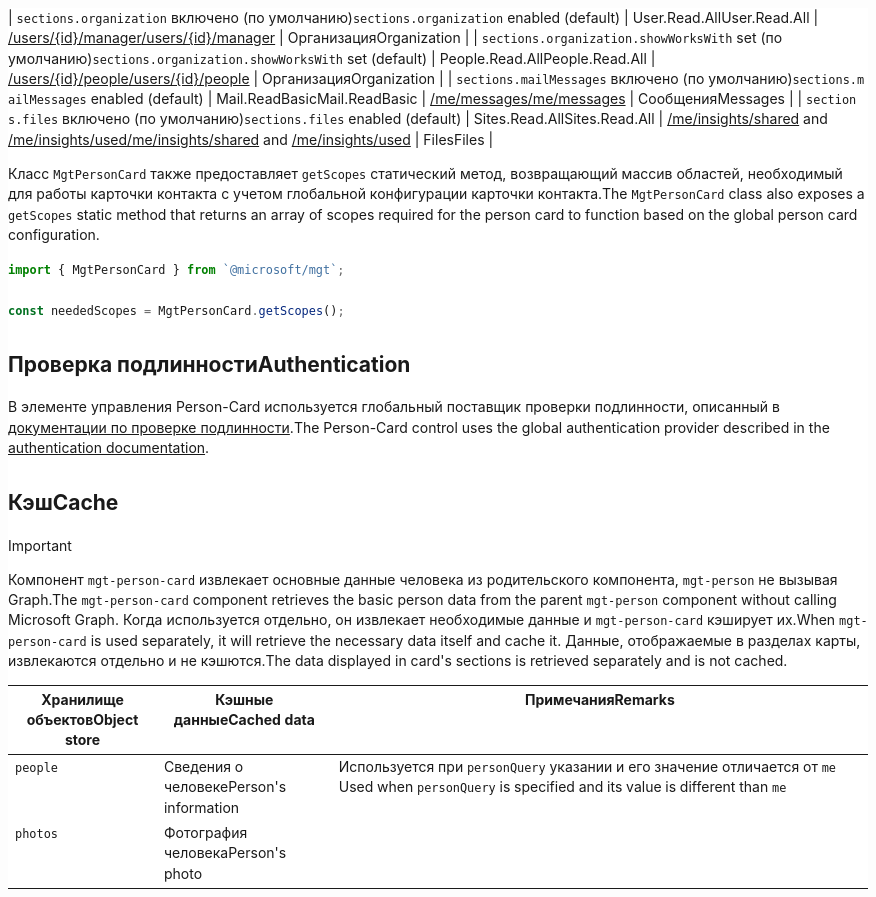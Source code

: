| <span data-ttu-id="c5159-236">`sections.organization` включено (по умолчанию)</span><span class="sxs-lookup"><span data-stu-id="c5159-236">`sections.organization` enabled (default)</span></span> | <span data-ttu-id="c5159-237">User.Read.All</span><span class="sxs-lookup"><span data-stu-id="c5159-237">User.Read.All</span></span> | [<span data-ttu-id="c5159-238">/users/{id}/manager</span><span class="sxs-lookup"><span data-stu-id="c5159-238">/users/{id}/manager</span></span>](/graph/api/user-list-manager) | <span data-ttu-id="c5159-239">Организация</span><span class="sxs-lookup"><span data-stu-id="c5159-239">Organization</span></span> |
| <span data-ttu-id="c5159-240">`sections.organization.showWorksWith` set (по умолчанию)</span><span class="sxs-lookup"><span data-stu-id="c5159-240">`sections.organization.showWorksWith` set (default)</span></span> | <span data-ttu-id="c5159-241">People.Read.All</span><span class="sxs-lookup"><span data-stu-id="c5159-241">People.Read.All</span></span> | [<span data-ttu-id="c5159-242">/users/{id}/people</span><span class="sxs-lookup"><span data-stu-id="c5159-242">/users/{id}/people</span></span>](/graph/api/user-list-people) | <span data-ttu-id="c5159-243">Организация</span><span class="sxs-lookup"><span data-stu-id="c5159-243">Organization</span></span> |
| <span data-ttu-id="c5159-244">`sections.mailMessages` включено (по умолчанию)</span><span class="sxs-lookup"><span data-stu-id="c5159-244">`sections.mailMessages` enabled (default)</span></span> | <span data-ttu-id="c5159-245">Mail.ReadBasic</span><span class="sxs-lookup"><span data-stu-id="c5159-245">Mail.ReadBasic</span></span> | [<span data-ttu-id="c5159-246">/me/messages</span><span class="sxs-lookup"><span data-stu-id="c5159-246">/me/messages</span></span>](/graph/api/user-list-messages) | <span data-ttu-id="c5159-247">Сообщения</span><span class="sxs-lookup"><span data-stu-id="c5159-247">Messages</span></span> |
| <span data-ttu-id="c5159-248">`sections.files` включено (по умолчанию)</span><span class="sxs-lookup"><span data-stu-id="c5159-248">`sections.files` enabled (default)</span></span> | <span data-ttu-id="c5159-249">Sites.Read.All</span><span class="sxs-lookup"><span data-stu-id="c5159-249">Sites.Read.All</span></span> | <span data-ttu-id="c5159-250">[/me/insights/shared](/graph/api/insights-list-shared) and [/me/insights/used](/graph/api/insights-list-used)</span><span class="sxs-lookup"><span data-stu-id="c5159-250">[/me/insights/shared](/graph/api/insights-list-shared) and [/me/insights/used](/graph/api/insights-list-used)</span></span> | <span data-ttu-id="c5159-251">Files</span><span class="sxs-lookup"><span data-stu-id="c5159-251">Files</span></span> |

<span data-ttu-id="c5159-252">Класс `MgtPersonCard` также предоставляет `getScopes` статический метод, возвращающий массив областей, необходимый для работы карточки контакта с учетом глобальной конфигурации карточки контакта.</span><span class="sxs-lookup"><span data-stu-id="c5159-252">The `MgtPersonCard` class also exposes a `getScopes` static method that returns an array of scopes required for the person card to function based on the global person card configuration.</span></span>

```ts
import { MgtPersonCard } from `@microsoft/mgt`;

const neededScopes = MgtPersonCard.getScopes();
```

## <a name="authentication"></a><span data-ttu-id="c5159-253">Проверка подлинности</span><span class="sxs-lookup"><span data-stu-id="c5159-253">Authentication</span></span>

<span data-ttu-id="c5159-254">В элементе управления Person-Card используется глобальный поставщик проверки подлинности, описанный в [документации по проверке подлинности](../providers/providers.md).</span><span class="sxs-lookup"><span data-stu-id="c5159-254">The Person-Card control uses the global authentication provider described in the [authentication documentation](../providers/providers.md).</span></span> 

## <a name="cache"></a><span data-ttu-id="c5159-255">Кэш</span><span class="sxs-lookup"><span data-stu-id="c5159-255">Cache</span></span>

> [!IMPORTANT]
> <span data-ttu-id="c5159-256">Компонент `mgt-person-card` извлекает основные данные человека из родительского компонента, `mgt-person` не вызывая Graph.</span><span class="sxs-lookup"><span data-stu-id="c5159-256">The `mgt-person-card` component retrieves the basic person data from the parent `mgt-person` component without calling Microsoft Graph.</span></span> <span data-ttu-id="c5159-257">Когда используется отдельно, он извлекает необходимые данные и `mgt-person-card` кэширует их.</span><span class="sxs-lookup"><span data-stu-id="c5159-257">When `mgt-person-card` is used separately, it will retrieve the necessary data itself and cache it.</span></span> <span data-ttu-id="c5159-258">Данные, отображаемые в разделах карты, извлекаются отдельно и не кэшются.</span><span class="sxs-lookup"><span data-stu-id="c5159-258">The data displayed in card's sections is retrieved separately and is not cached.</span></span>

|<span data-ttu-id="c5159-259">Хранилище объектов</span><span class="sxs-lookup"><span data-stu-id="c5159-259">Object store</span></span>|<span data-ttu-id="c5159-260">Кэшные данные</span><span class="sxs-lookup"><span data-stu-id="c5159-260">Cached data</span></span>|<span data-ttu-id="c5159-261">Примечания</span><span class="sxs-lookup"><span data-stu-id="c5159-261">Remarks</span></span>|
|---------|-----------|-------|
|`people`|<span data-ttu-id="c5159-262">Сведения о человеке</span><span class="sxs-lookup"><span data-stu-id="c5159-262">Person's information</span></span>|<span data-ttu-id="c5159-263">Используется при `personQuery` указании и его значение отличается от `me`</span><span class="sxs-lookup"><span data-stu-id="c5159-263">Used when `personQuery` is specified and its value is different than `me`</span></span>|
|`photos`|<span data-ttu-id="c5159-264">Фотография человека</span><span class="sxs-lookup"><span data-stu-id="c5159-264">Person's photo</span></span>|